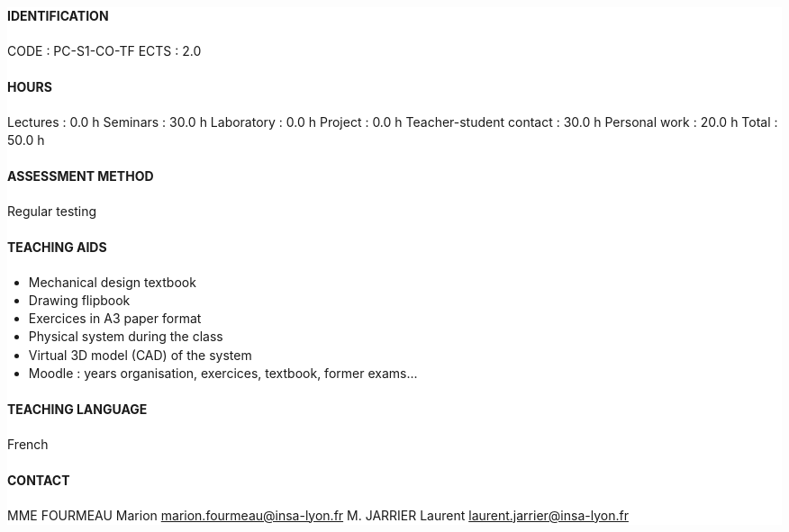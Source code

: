 #### IDENTIFICATION

CODE :
PC-S1-CO-TF
ECTS :
2.0

#### HOURS

Lectures :
0.0 h
Seminars :
30.0 h
Laboratory :
0.0 h
Project :
0.0 h
Teacher-student
contact :
30.0 h
Personal work :
20.0 h
Total :
50.0 h

#### ASSESSMENT METHOD

Regular testing

#### TEACHING AIDS

- Mechanical design textbook
- Drawing flipbook
- Exercices in A3 paper format
- Physical system during the class
- Virtual 3D model (CAD) of the
system
- Moodle : years organisation,
exercices, 
textbook, 
former
exams...

#### TEACHING LANGUAGE

French

#### CONTACT

MME FOURMEAU Marion
marion.fourmeau@insa-lyon.fr
M. JARRIER Laurent
laurent.jarrier@insa-lyon.fr
